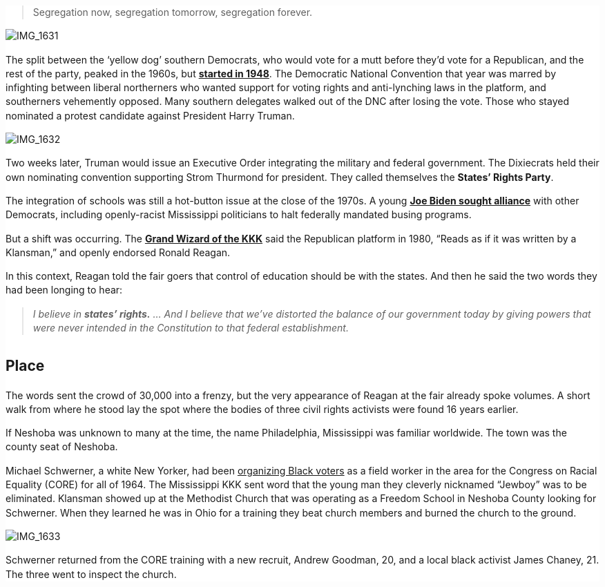 > Segregation now, segregation tomorrow, segregation forever.

![IMG_1631](https://res.craft.do/user/preview/b2e6bb0e-973f-4b9f-5cd1-41d8c8e749df/CBD2C923-D1CD-4DD9-AF6F-5847342F6390_1)

The split between the ‘yellow dog’ southern Democrats, who would vote for a mutt before they’d vote for a Republican, and the rest of the party, peaked in the 1960s, but [**started in 1948**](https://www.smithsonianmag.com/history/1948-democratic-convention-878284/). The Democratic National Convention that year was marred by infighting between liberal northerners who wanted support for voting rights and anti-lynching laws in the platform, and southerners vehemently opposed. Many southern delegates walked out of the DNC after losing the vote. Those who stayed nominated a protest candidate against President Harry Truman.

![IMG_1632](https://res.craft.do/user/preview/b2e6bb0e-973f-4b9f-5cd1-41d8c8e749df/2CF91344-0C49-42F7-81D2-972C06414182_1)

Two weeks later, Truman would issue an Executive Order integrating the military and federal government. The Dixiecrats held their own nominating convention supporting Strom Thurmond for president. They called themselves the **States’ Rights Party**.

The integration of schools was still a hot-button issue at the close of the 1970s. A young [**Joe Biden sought alliance**](https://edition.cnn.com/2019/04/11/politics/joe-biden-busing-letters-2020/index.html) with other Democrats, including openly-racist Mississippi politicians to halt federally mandated busing programs.

But a shift was occurring. The [**Grand Wizard of the KKK**](https://books.google.be/books?redir_esc=y&hl=nl&id=6O_XYBMhNYAC&q=reagan#v=snippet&q=reagan&f=false) said the Republican platform in 1980, “Reads as if it was written by a Klansman,” and openly endorsed Ronald Reagan.

In this context, Reagan told the fair goers that control of education should be with the states. And then he said the two words they had been longing to hear:

> *I believe in **states’ rights.** … And I believe that we’ve distorted the balance of our government today by giving powers that were never intended in the Constitution to that federal establishment.*

## Place

The words sent the crowd of 30,000 into a frenzy, but the very appearance of Reagan at the fair already spoke volumes. A short walk from where he stood lay the spot where the bodies of three civil rights activists were found 16 years earlier.

If Neshoba was unknown to many at the time, the name Philadelphia, Mississippi was familiar worldwide. The town was the county seat of Neshoba.

Michael Schwerner, a white New Yorker, had been [organizing Black voters](https://www.history.com/this-day-in-history/slain-civil-rights-workers-found) as a field worker in the area for the Congress on Racial Equality (CORE) for all of 1964. The Mississippi KKK sent word that the young man they cleverly nicknamed “Jewboy” was to be eliminated. Klansman showed up at the Methodist Church that was operating as a Freedom School in Neshoba County looking for Schwerner. When they learned he was in Ohio for a training they beat church members and burned the church to the ground.

![IMG_1633](https://res.craft.do/user/preview/b2e6bb0e-973f-4b9f-5cd1-41d8c8e749df/81C81B8B-EDB7-44BB-AAF2-A37744EE86D0_1)

Schwerner returned from the CORE training with a new recruit, Andrew Goodman, 20, and a local black activist James Chaney, 21. The three went to inspect the church.
